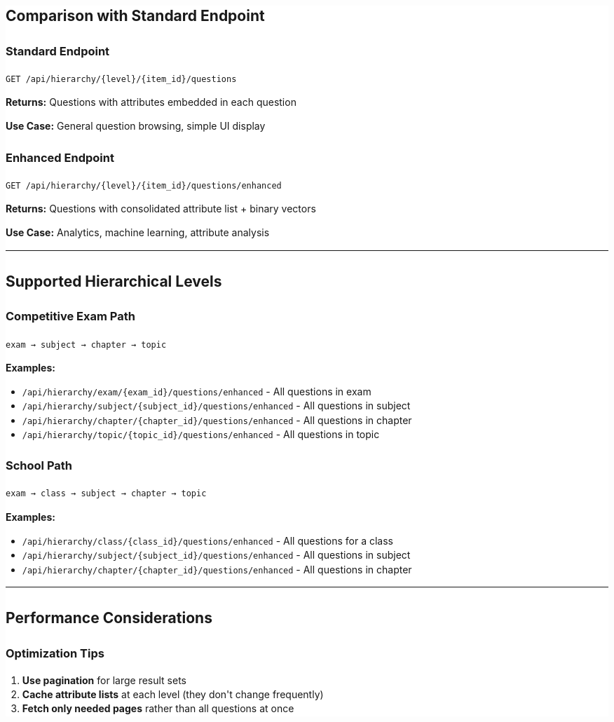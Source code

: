 
## Comparison with Standard Endpoint

### Standard Endpoint
```
GET /api/hierarchy/{level}/{item_id}/questions
```

**Returns:** Questions with attributes embedded in each question

**Use Case:** General question browsing, simple UI display

### Enhanced Endpoint
```
GET /api/hierarchy/{level}/{item_id}/questions/enhanced
```

**Returns:** Questions with consolidated attribute list + binary vectors

**Use Case:** Analytics, machine learning, attribute analysis

---

## Supported Hierarchical Levels

### Competitive Exam Path
```
exam → subject → chapter → topic
```

**Examples:**
- `/api/hierarchy/exam/{exam_id}/questions/enhanced` - All questions in exam
- `/api/hierarchy/subject/{subject_id}/questions/enhanced` - All questions in subject
- `/api/hierarchy/chapter/{chapter_id}/questions/enhanced` - All questions in chapter
- `/api/hierarchy/topic/{topic_id}/questions/enhanced` - All questions in topic

### School Path
```
exam → class → subject → chapter → topic
```

**Examples:**
- `/api/hierarchy/class/{class_id}/questions/enhanced` - All questions for a class
- `/api/hierarchy/subject/{subject_id}/questions/enhanced` - All questions in subject
- `/api/hierarchy/chapter/{chapter_id}/questions/enhanced` - All questions in chapter

---

## Performance Considerations

### Optimization Tips

1. **Use pagination** for large result sets
2. **Cache attribute lists** at each level (they don't change frequently)
3. **Fetch only needed pages** rather than all questions at once
